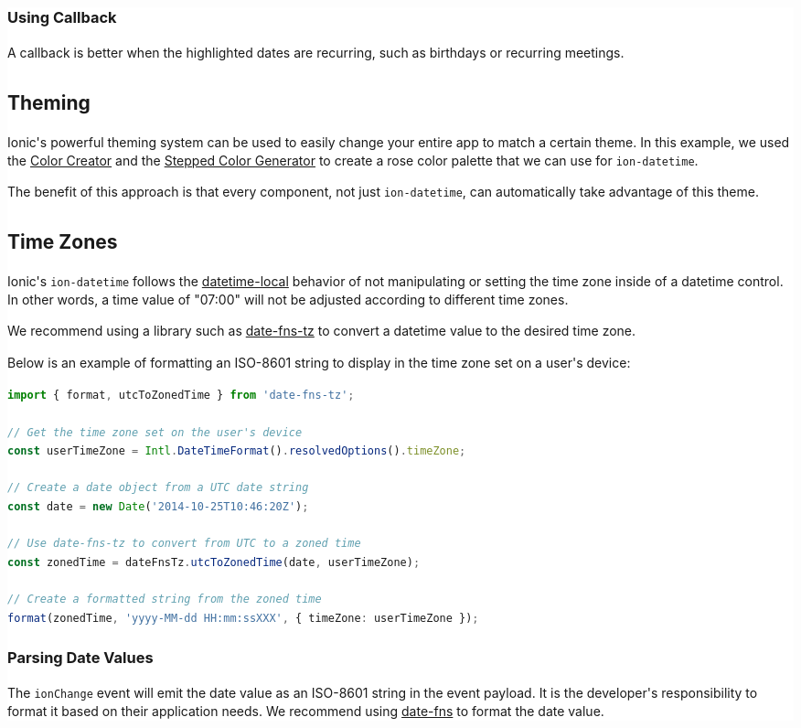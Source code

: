 <HighlightedDatesArray />

### Using Callback

A callback is better when the highlighted dates are recurring, such as birthdays or recurring meetings.

<HighlightedDatesCallback />

## Theming

Ionic's powerful theming system can be used to easily change your entire app to match a certain theme. In this example, we used the [Color Creator](/docs/guide/theming/colors#new-color-creator) and the [Stepped Color Generator](/docs/guide/theming/themes#stepped-color-generator) to create a rose color palette that we can use for `ion-datetime`.

The benefit of this approach is that every component, not just `ion-datetime`, can automatically take advantage of this theme.

<Theming />

## Time Zones

Ionic's `ion-datetime` follows the [datetime-local](https://developer.mozilla.org/en-US/docs/Web/HTML/Element/input/datetime-local) behavior of not manipulating or setting the time zone inside of a datetime control. In other words, a time value of "07:00" will not be adjusted according to different time zones.

We recommend using a library such as [date-fns-tz](https://github.com/marnusw/date-fns-tz) to convert a datetime value to the desired time zone.

Below is an example of formatting an ISO-8601 string to display in the time zone set on a user's device:

```typescript
import { format, utcToZonedTime } from 'date-fns-tz';

// Get the time zone set on the user's device
const userTimeZone = Intl.DateTimeFormat().resolvedOptions().timeZone;

// Create a date object from a UTC date string
const date = new Date('2014-10-25T10:46:20Z');

// Use date-fns-tz to convert from UTC to a zoned time
const zonedTime = dateFnsTz.utcToZonedTime(date, userTimeZone);

// Create a formatted string from the zoned time
format(zonedTime, 'yyyy-MM-dd HH:mm:ssXXX', { timeZone: userTimeZone });
```

### Parsing Date Values

The `ionChange` event will emit the date value as an ISO-8601 string in the event payload. It is the developer's responsibility to format it based on their application needs. We recommend using [date-fns](https://date-fns.org) to format the date value.
